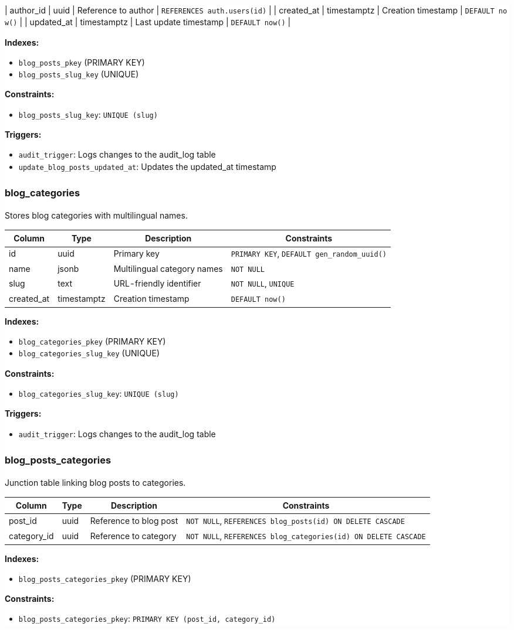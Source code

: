 | author_id | uuid | Reference to author | `REFERENCES auth.users(id)` |
| created_at | timestamptz | Creation timestamp | `DEFAULT now()` |
| updated_at | timestamptz | Last update timestamp | `DEFAULT now()` |

**Indexes:**
- `blog_posts_pkey` (PRIMARY KEY)
- `blog_posts_slug_key` (UNIQUE)

**Constraints:**
- `blog_posts_slug_key`: `UNIQUE (slug)`

**Triggers:**
- `audit_trigger`: Logs changes to the audit_log table
- `update_blog_posts_updated_at`: Updates the updated_at timestamp

### blog_categories

Stores blog categories with multilingual names.

| Column | Type | Description | Constraints |
|--------|------|-------------|------------|
| id | uuid | Primary key | `PRIMARY KEY`, `DEFAULT gen_random_uuid()` |
| name | jsonb | Multilingual category names | `NOT NULL` |
| slug | text | URL-friendly identifier | `NOT NULL`, `UNIQUE` |
| created_at | timestamptz | Creation timestamp | `DEFAULT now()` |

**Indexes:**
- `blog_categories_pkey` (PRIMARY KEY)
- `blog_categories_slug_key` (UNIQUE)

**Constraints:**
- `blog_categories_slug_key`: `UNIQUE (slug)`

**Triggers:**
- `audit_trigger`: Logs changes to the audit_log table

### blog_posts_categories

Junction table linking blog posts to categories.

| Column | Type | Description | Constraints |
|--------|------|-------------|------------|
| post_id | uuid | Reference to blog post | `NOT NULL`, `REFERENCES blog_posts(id) ON DELETE CASCADE` |
| category_id | uuid | Reference to category | `NOT NULL`, `REFERENCES blog_categories(id) ON DELETE CASCADE` |

**Indexes:**
- `blog_posts_categories_pkey` (PRIMARY KEY)

**Constraints:**
- `blog_posts_categories_pkey`: `PRIMARY KEY (post_id, category_id)`
